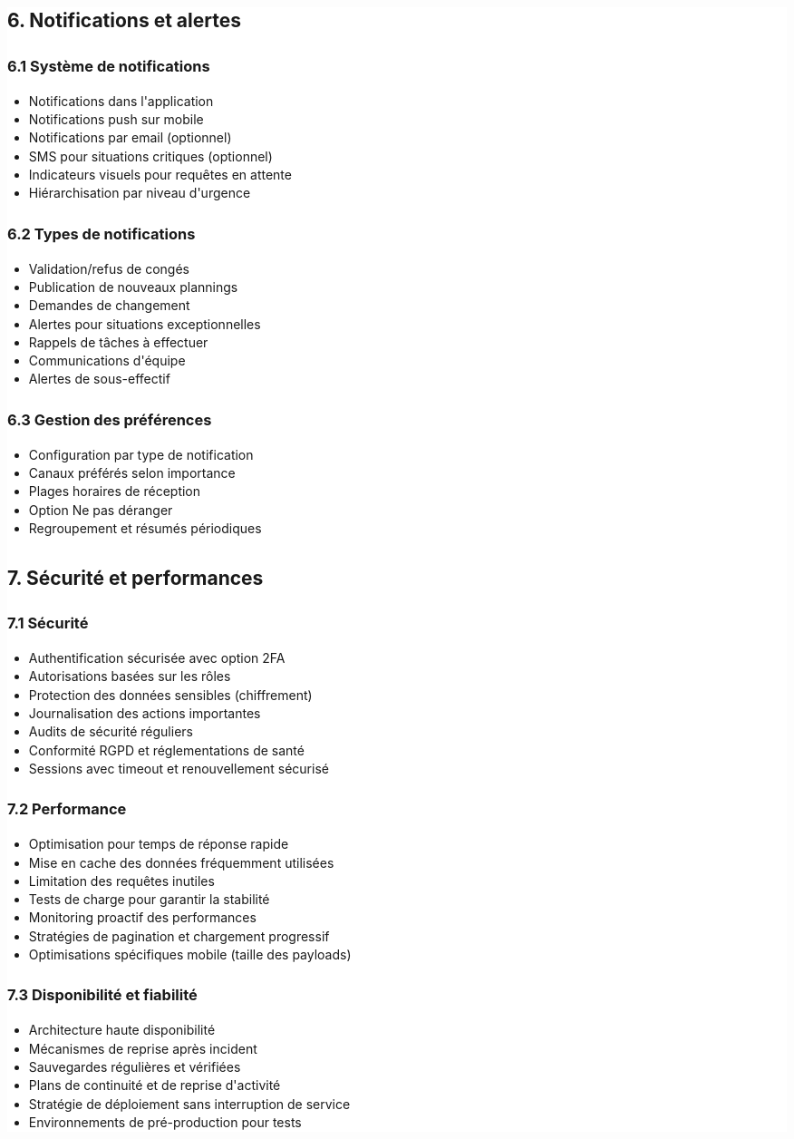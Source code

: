 ## 6. Notifications et alertes

### 6.1 Système de notifications
- Notifications dans l'application
- Notifications push sur mobile
- Notifications par email (optionnel)
- SMS pour situations critiques (optionnel)
- Indicateurs visuels pour requêtes en attente
- Hiérarchisation par niveau d'urgence

### 6.2 Types de notifications
- Validation/refus de congés
- Publication de nouveaux plannings
- Demandes de changement
- Alertes pour situations exceptionnelles
- Rappels de tâches à effectuer
- Communications d'équipe
- Alertes de sous-effectif

### 6.3 Gestion des préférences
- Configuration par type de notification
- Canaux préférés selon importance
- Plages horaires de réception
- Option Ne pas déranger
- Regroupement et résumés périodiques

## 7. Sécurité et performances

### 7.1 Sécurité
- Authentification sécurisée avec option 2FA
- Autorisations basées sur les rôles
- Protection des données sensibles (chiffrement)
- Journalisation des actions importantes
- Audits de sécurité réguliers
- Conformité RGPD et réglementations de santé
- Sessions avec timeout et renouvellement sécurisé

### 7.2 Performance
- Optimisation pour temps de réponse rapide
- Mise en cache des données fréquemment utilisées
- Limitation des requêtes inutiles
- Tests de charge pour garantir la stabilité
- Monitoring proactif des performances
- Stratégies de pagination et chargement progressif
- Optimisations spécifiques mobile (taille des payloads)

### 7.3 Disponibilité et fiabilité
- Architecture haute disponibilité
- Mécanismes de reprise après incident
- Sauvegardes régulières et vérifiées
- Plans de continuité et de reprise d'activité
- Stratégie de déploiement sans interruption de service
- Environnements de pré-production pour tests
